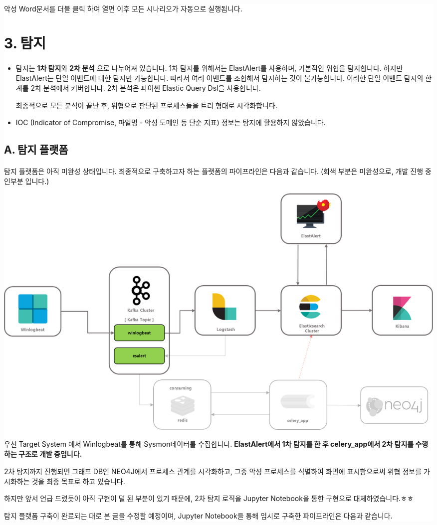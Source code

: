 악성 Word문서를 더블 클릭 하여 열면 이후 모든 시나리오가 자동으로 실행됩니다.

# 3. 탐지

- 탐지는 **1차 탐지**와 **2차 분석** 으로 나누어져 있습니다. 1차 탐지를 위해서는 ElastAlert를 사용하며, 기본적인 위협을 탐지합니다. 하지만 ElastAlert는 단일 이벤트에 대한 탐지만 가능합니다. 따라서 여러 이벤트를 조합해서 탐지하는 것이 불가능합니다. 이러한 단일 이벤트 탐지의 한계를 2차 분석에서 커버합니다. 2차 분석은 파이썬 Elastic Query Dsl을 사용합니다.
  
    최종적으로 모든 분석이 끝난 후, 위협으로 판단된 프로세스들을 트리 형태로 시각화합니다.
    
- IOC (Indicator of Compromise, 파일명 - 악성 도메인 등 단순 지표) 정보는 탐지에 활용하지 않았습니다.

## A. 탐지 플랫폼

탐지 플랫폼은 아직 미완성 상태입니다.  최종적으로 구축하고자 하는 플랫폼의 파이프라인은 다음과 같습니다. (회색 부분은 미완성으로, 개발 진행 중인부분 입니다.) 

![Untitled](Threat_Hunting_Detecting_APT37_TTPs\Untitled16.png)

우선 Target System 에서 Winlogbeat를 통해 Sysmon데이터를 수집합니다. **ElastAlert에서 1차 탐지를 한 후 celery_app에서 2차 탐지를 수행하는 구조로 개발 중입니다.**

2차 탐지까지 진행되면 그래프 DB인 NEO4J에서 프로세스 관계를 시각화하고, 그중 악성 프로세스를 식별하여 화면에 표시함으로써 위협 정보를 가시화하는 것을 최종 목표로 하고 있습니다.

하지만 앞서 언급 드렸듯이 아직 구현이 덜 된 부분이 있기 때문에,  2차 탐지 로직을 Jupyter Notebook을 통한 구현으로 대체하였습니다.ㅎㅎ 

탐지 플랫폼 구축이 완료되는 대로 본 글을 수정할 예정이며, Jupyter Notebook을 통해 임시로 구축한 파이프라인은 다음과 같습니다.
